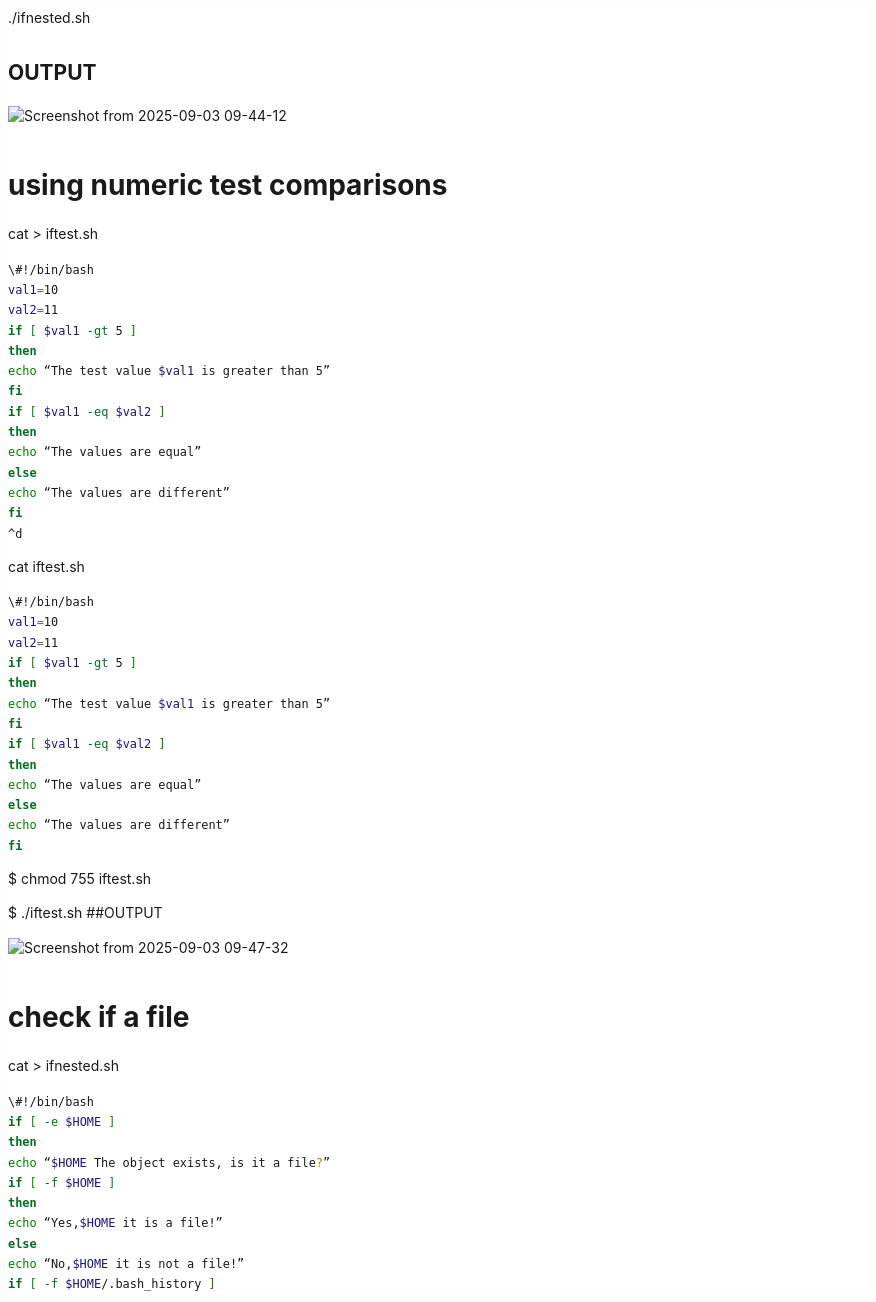 ./ifnested.sh 
## OUTPUT

<img width="818" height="862" alt="Screenshot from 2025-09-03 09-44-12" src="https://github.com/user-attachments/assets/6050c5e4-a6f7-4be0-8883-5c6e14054282" />



# using numeric test comparisons
cat > iftest.sh 
```bash
\#!/bin/bash
val1=10
val2=11
if [ $val1 -gt 5 ]
then
echo “The test value $val1 is greater than 5”
fi
if [ $val1 -eq $val2 ]
then
echo “The values are equal”
else
echo “The values are different”
fi
^d
```


cat iftest.sh 
```bash
\#!/bin/bash
val1=10
val2=11
if [ $val1 -gt 5 ]
then
echo “The test value $val1 is greater than 5”
fi
if [ $val1 -eq $val2 ]
then
echo “The values are equal”
else
echo “The values are different”
fi
```

$ chmod 755 iftest.sh
 
$ ./iftest.sh 
##OUTPUT

<img width="686" height="752" alt="Screenshot from 2025-09-03 09-47-32" src="https://github.com/user-attachments/assets/fc4dad89-7c34-46d0-96a6-b65518f947e4" />

# check if a file
cat > ifnested.sh 
```bash
\#!/bin/bash
if [ -e $HOME ]
then
echo “$HOME The object exists, is it a file?”
if [ -f $HOME ]
then
echo “Yes,$HOME it is a file!”
else
echo “No,$HOME it is not a file!”
if [ -f $HOME/.bash_history ]
```